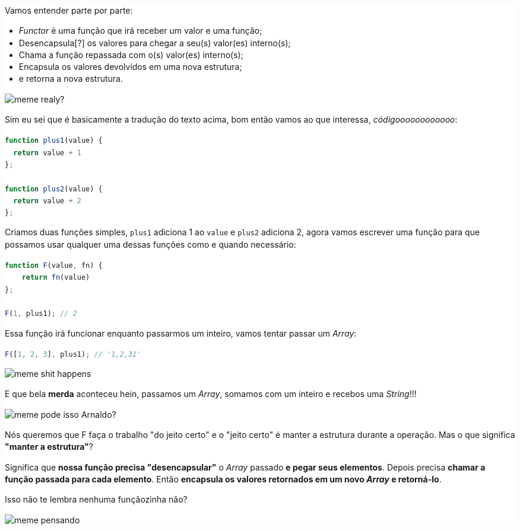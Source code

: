 Vamos entender parte por parte:

- *Functor* é uma função que irá receber um valor e uma função;
- Desencapsula[?] os valores para chegar a seu(s) valor(es) interno(s);
- Chama a função repassada com o(s) valor(es) interno(s);
- Encapsula os valores devolvidos em uma nova estrutura;
- e retorna a nova estrutura.

![meme realy?](https://cldup.com/ERM06kh3ki-2000x2000.jpeg)

Sim eu sei que é basicamente a tradução do texto acima, bom então vamos ao que interessa, *códigoooooooooooo*:

```js
function plus1(value) {
  return value + 1
};

function plus2(value) {
  return value + 2
};
```

Criamos duas funções simples, `plus1` adiciona 1 ao `value` e `plus2` adiciona 2, agora vamos escrever uma função para que possamos usar qualquer uma dessas funções como e quando necessário:

```js
function F(value, fn) {
    return fn(value)
};

F(1, plus1); // 2
```

Essa função irá funcionar enquanto passarmos um inteiro, vamos tentar passar um *Array*:

```js
F([1, 2, 3], plus1); // '1,2,31'
```

![meme shit happens](https://cldup.com/g-9ZGuT22B-1200x1200.jpeg)

E que bela **merda** aconteceu hein, passamos um *Array*, somamos com um inteiro e recebos uma *String*!!!

![meme pode isso Arnaldo?](https://cldup.com/5sahDi-dC0-1200x1200.jpeg)

Nós queremos que F faça o trabalho "do jeito certo" e o "jeito certo" é manter a estrutura durante a operação. Mas o que significa **"manter a estrutura"**?

Significa que **nossa função precisa "desencapsular"** o *Array* passado **e pegar seus elementos**. Depois precisa **chamar a função passada para cada elemento**. Então **encapsula os valores retornados em um novo *Array* e retorná-lo**.

Isso não te lembra nenhuma funçãozinha não?

![meme pensando](https://cldup.com/bYyOR0OQpS-1200x1200.png)
